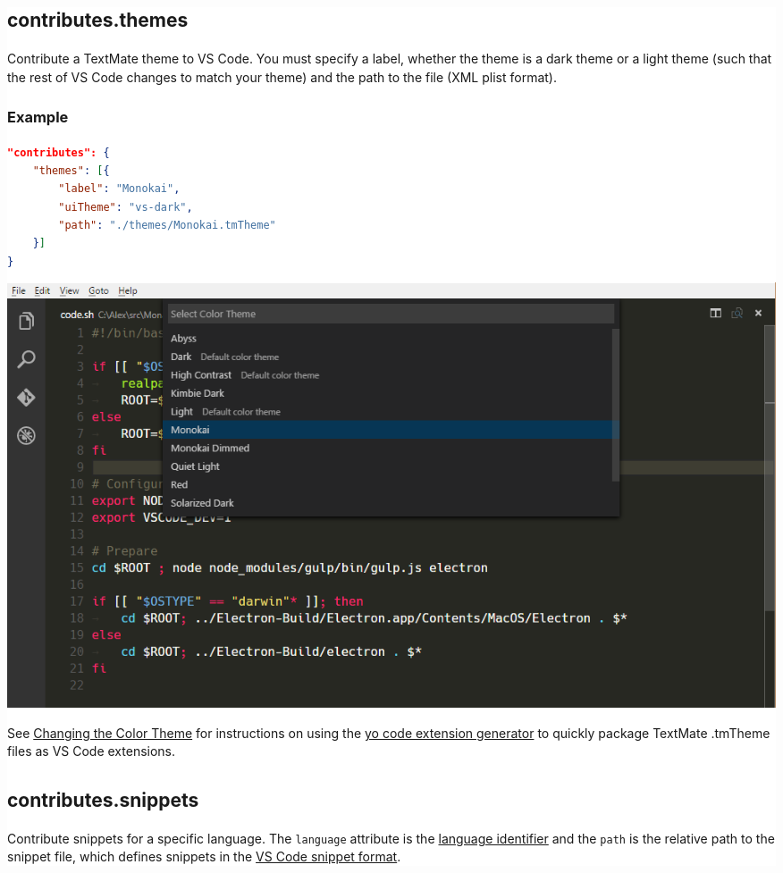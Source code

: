 ## contributes.themes

Contribute a TextMate theme to VS Code. You must specify a label, whether the theme is a dark theme or a light theme (such that the rest of VS Code changes to match your theme) and the path to the file (XML plist format).

### Example

```json
"contributes": {
    "themes": [{
        "label": "Monokai",
        "uiTheme": "vs-dark",
        "path": "./themes/Monokai.tmTheme"
    }]
}
```

![themes extension point example](images/contribution-points/themes.png)

See [Changing the Color Theme](/docs/extensions/themes-snippets-colorizers.md) for instructions on using the [yo code extension generator](/docs/extensions/yocode.md) to quickly package TextMate .tmTheme files as VS Code extensions.

## contributes.snippets

Contribute snippets for a specific language. The `language` attribute is the [language identifier](/docs/languages/identifiers.md) and the `path` is the relative path to the snippet file, which defines snippets in the [VS Code snippet format](/docs/editor/userdefinedsnippets.md#snippet-syntax).
